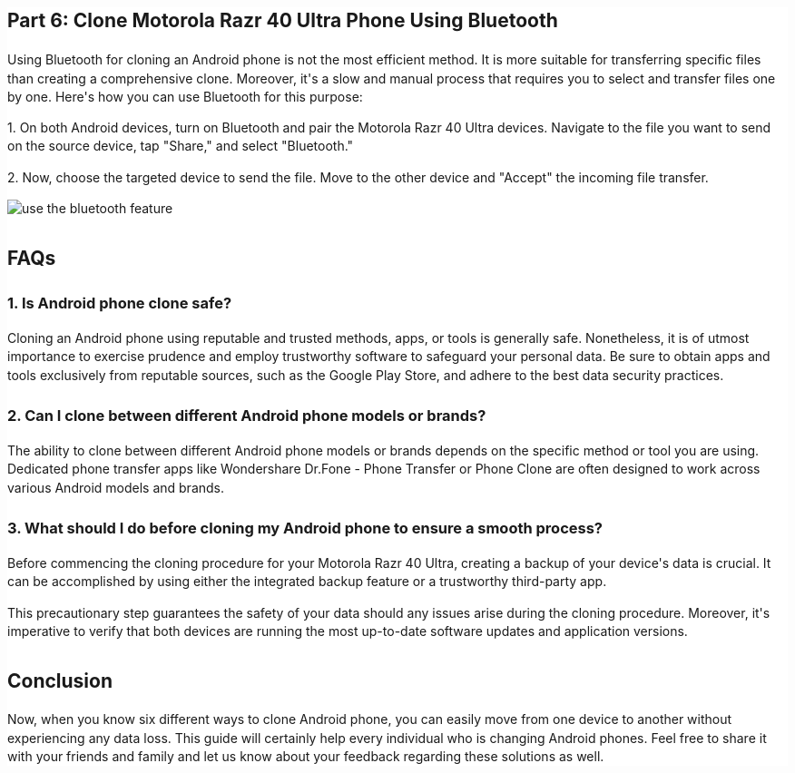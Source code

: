 ## Part 6: Clone Motorola Razr 40 Ultra Phone Using Bluetooth

Using Bluetooth for cloning an Android phone is not the most efficient method. It is more suitable for transferring specific files than creating a comprehensive clone. Moreover, it's a slow and manual process that requires you to select and transfer files one by one. Here's how you can use Bluetooth for this purpose:

1\. On both Android devices, turn on Bluetooth and pair the Motorola Razr 40 Ultra devices. Navigate to the file you want to send on the source device, tap "Share," and select "Bluetooth."

2\. Now, choose the targeted device to send the file. Move to the other device and "Accept" the incoming file transfer.

![use the bluetooth feature](https://images.wondershare.com/drfone/article/2023/10/clone-android-phone-1.jpg)

## FAQs

### 1\. Is Android phone clone safe?

Cloning an Android phone using reputable and trusted methods, apps, or tools is generally safe. Nonetheless, it is of utmost importance to exercise prudence and employ trustworthy software to safeguard your personal data. Be sure to obtain apps and tools exclusively from reputable sources, such as the Google Play Store, and adhere to the best data security practices.

### 2\. Can I clone between different Android phone models or brands?

The ability to clone between different Android phone models or brands depends on the specific method or tool you are using. Dedicated phone transfer apps like Wondershare Dr.Fone - Phone Transfer or Phone Clone are often designed to work across various Android models and brands.

### 3\. What should I do before cloning my Android phone to ensure a smooth process?

Before commencing the cloning procedure for your Motorola Razr 40 Ultra, creating a backup of your device's data is crucial. It can be accomplished by using either the integrated backup feature or a trustworthy third-party app.

This precautionary step guarantees the safety of your data should any issues arise during the cloning procedure. Moreover, it's imperative to verify that both devices are running the most up-to-date software updates and application versions.

## Conclusion

Now, when you know six different ways to clone Android phone, you can easily move from one device to another without experiencing any data loss. This guide will certainly help every individual who is changing Android phones. Feel free to share it with your friends and family and let us know about your feedback regarding these solutions as well.




